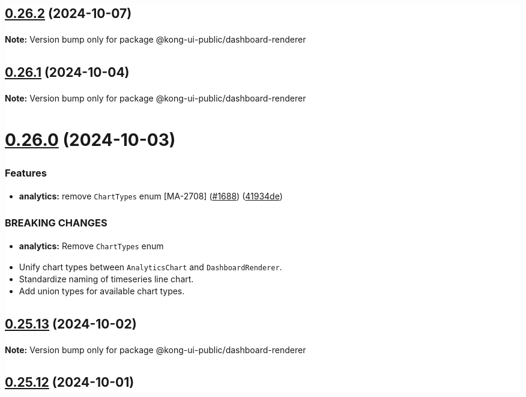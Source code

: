 



## [0.26.2](https://github.com/Kong/public-ui-components/compare/@kong-ui-public/dashboard-renderer@0.26.1...@kong-ui-public/dashboard-renderer@0.26.2) (2024-10-07)

**Note:** Version bump only for package @kong-ui-public/dashboard-renderer





## [0.26.1](https://github.com/Kong/public-ui-components/compare/@kong-ui-public/dashboard-renderer@0.26.0...@kong-ui-public/dashboard-renderer@0.26.1) (2024-10-04)

**Note:** Version bump only for package @kong-ui-public/dashboard-renderer





# [0.26.0](https://github.com/Kong/public-ui-components/compare/@kong-ui-public/dashboard-renderer@0.25.13...@kong-ui-public/dashboard-renderer@0.26.0) (2024-10-03)


### Features

* **analytics:** remove `ChartTypes` enum [MA-2708] ([#1688](https://github.com/Kong/public-ui-components/issues/1688)) ([41934de](https://github.com/Kong/public-ui-components/commit/41934deb022449fd173cc7886e4cd299b82a4606))


### BREAKING CHANGES

* **analytics:** Remove `ChartTypes` enum

- Unify chart types between `AnalyticsChart` and `DashboardRenderer`.
- Standardize naming of timeseries line chart.
- Add union types for available chart types.





## [0.25.13](https://github.com/Kong/public-ui-components/compare/@kong-ui-public/dashboard-renderer@0.25.12...@kong-ui-public/dashboard-renderer@0.25.13) (2024-10-02)

**Note:** Version bump only for package @kong-ui-public/dashboard-renderer





## [0.25.12](https://github.com/Kong/public-ui-components/compare/@kong-ui-public/dashboard-renderer@0.25.11...@kong-ui-public/dashboard-renderer@0.25.12) (2024-10-01)
